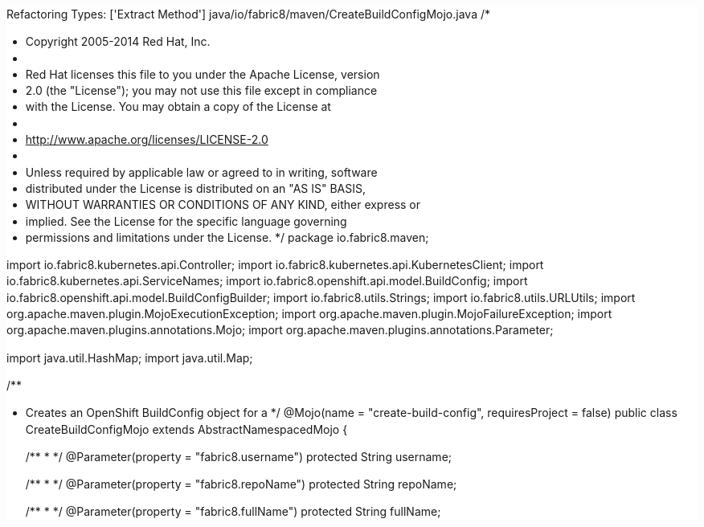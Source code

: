 Refactoring Types: ['Extract Method']
java/io/fabric8/maven/CreateBuildConfigMojo.java
/*
 * Copyright 2005-2014 Red Hat, Inc.                                    
 *                                                                      
 * Red Hat licenses this file to you under the Apache License, version  
 * 2.0 (the "License"); you may not use this file except in compliance  
 * with the License.  You may obtain a copy of the License at           
 *                                                                      
 *    http://www.apache.org/licenses/LICENSE-2.0                        
 *                                                                      
 * Unless required by applicable law or agreed to in writing, software  
 * distributed under the License is distributed on an "AS IS" BASIS,    
 * WITHOUT WARRANTIES OR CONDITIONS OF ANY KIND, either express or      
 * implied.  See the License for the specific language governing        
 * permissions and limitations under the License.
 */
package io.fabric8.maven;

import io.fabric8.kubernetes.api.Controller;
import io.fabric8.kubernetes.api.KubernetesClient;
import io.fabric8.kubernetes.api.ServiceNames;
import io.fabric8.openshift.api.model.BuildConfig;
import io.fabric8.openshift.api.model.BuildConfigBuilder;
import io.fabric8.utils.Strings;
import io.fabric8.utils.URLUtils;
import org.apache.maven.plugin.MojoExecutionException;
import org.apache.maven.plugin.MojoFailureException;
import org.apache.maven.plugins.annotations.Mojo;
import org.apache.maven.plugins.annotations.Parameter;

import java.util.HashMap;
import java.util.Map;

/**
 * Creates an OpenShift BuildConfig object for a
 */
@Mojo(name = "create-build-config", requiresProject = false)
public class CreateBuildConfigMojo extends AbstractNamespacedMojo {

    /**
     *
     */
    @Parameter(property = "fabric8.username")
    protected String username;

    /**
     *
     */
    @Parameter(property = "fabric8.repoName")
    protected String repoName;

    /**
     *
     */
    @Parameter(property = "fabric8.fullName")
    protected String fullName;
